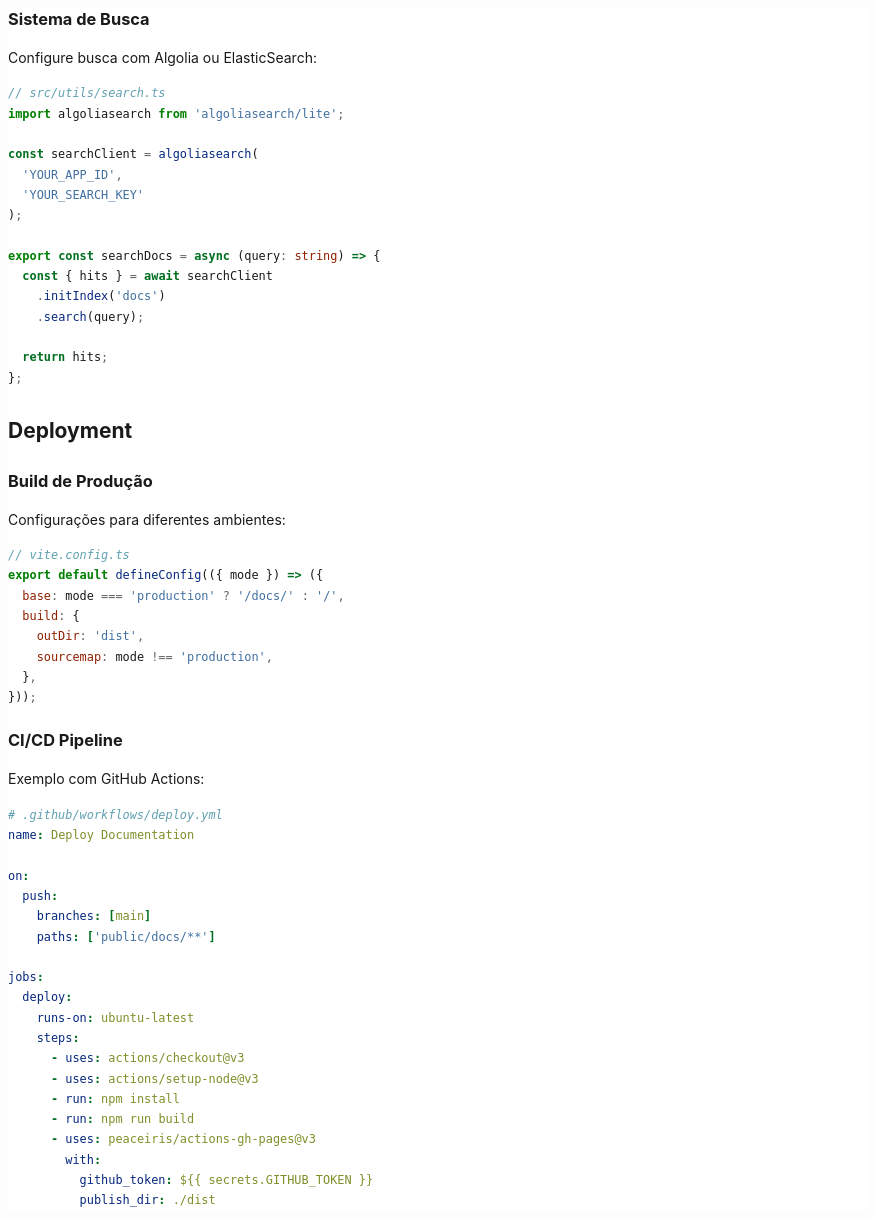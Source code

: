 ### Sistema de Busca

Configure busca com Algolia ou ElasticSearch:

```typescript
// src/utils/search.ts
import algoliasearch from 'algoliasearch/lite';

const searchClient = algoliasearch(
  'YOUR_APP_ID',
  'YOUR_SEARCH_KEY'
);

export const searchDocs = async (query: string) => {
  const { hits } = await searchClient
    .initIndex('docs')
    .search(query);
    
  return hits;
};
```

## Deployment

### Build de Produção

Configurações para diferentes ambientes:

```javascript
// vite.config.ts
export default defineConfig(({ mode }) => ({
  base: mode === 'production' ? '/docs/' : '/',
  build: {
    outDir: 'dist',
    sourcemap: mode !== 'production',
  },
}));
```

### CI/CD Pipeline

Exemplo com GitHub Actions:

```yaml
# .github/workflows/deploy.yml
name: Deploy Documentation

on:
  push:
    branches: [main]
    paths: ['public/docs/**']

jobs:
  deploy:
    runs-on: ubuntu-latest
    steps:
      - uses: actions/checkout@v3
      - uses: actions/setup-node@v3
      - run: npm install
      - run: npm run build
      - uses: peaceiris/actions-gh-pages@v3
        with:
          github_token: ${{ secrets.GITHUB_TOKEN }}
          publish_dir: ./dist
```
